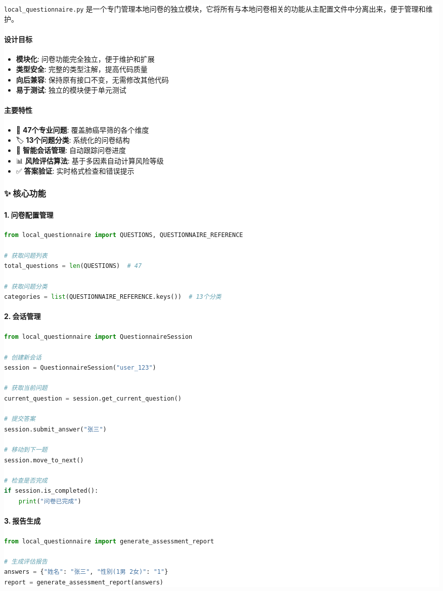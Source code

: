 `local_questionnaire.py` 是一个专门管理本地问卷的独立模块，它将所有与本地问卷相关的功能从主配置文件中分离出来，便于管理和维护。

#### 设计目标
- **模块化**: 问卷功能完全独立，便于维护和扩展
- **类型安全**: 完整的类型注解，提高代码质量
- **向后兼容**: 保持原有接口不变，无需修改其他代码
- **易于测试**: 独立的模块便于单元测试

#### 主要特性
- 📝 **47个专业问题**: 覆盖肺癌早筛的各个维度
- 🏷️ **13个问题分类**: 系统化的问卷结构
- 🤖 **智能会话管理**: 自动跟踪问卷进度
- 📊 **风险评估算法**: 基于多因素自动计算风险等级
- ✅ **答案验证**: 实时格式检查和错误提示

### ✨ 核心功能

#### 1. 问卷配置管理
```python
from local_questionnaire import QUESTIONS, QUESTIONNAIRE_REFERENCE

# 获取问题列表
total_questions = len(QUESTIONS)  # 47

# 获取问题分类
categories = list(QUESTIONNAIRE_REFERENCE.keys())  # 13个分类
```

#### 2. 会话管理
```python
from local_questionnaire import QuestionnaireSession

# 创建新会话
session = QuestionnaireSession("user_123")

# 获取当前问题
current_question = session.get_current_question()

# 提交答案
session.submit_answer("张三")

# 移动到下一题
session.move_to_next()

# 检查是否完成
if session.is_completed():
    print("问卷已完成")
```

#### 3. 报告生成
```python
from local_questionnaire import generate_assessment_report

# 生成评估报告
answers = {"姓名": "张三", "性别(1男 2女)": "1"}
report = generate_assessment_report(answers)
```
